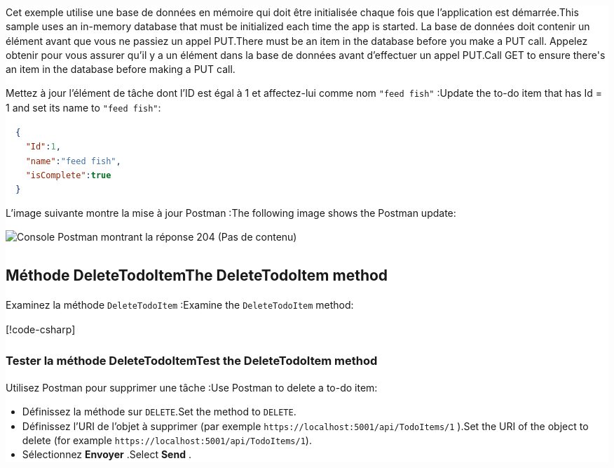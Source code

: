 <span data-ttu-id="4a4e4-367">Cet exemple utilise une base de données en mémoire qui doit être initialisée chaque fois que l’application est démarrée.</span><span class="sxs-lookup"><span data-stu-id="4a4e4-367">This sample uses an in-memory database that must be initialized each time the app is started.</span></span> <span data-ttu-id="4a4e4-368">La base de données doit contenir un élément avant que vous ne passiez un appel PUT.</span><span class="sxs-lookup"><span data-stu-id="4a4e4-368">There must be an item in the database before you make a PUT call.</span></span> <span data-ttu-id="4a4e4-369">Appelez obtenir pour vous assurer qu’il y a un élément dans la base de données avant d’effectuer un appel PUT.</span><span class="sxs-lookup"><span data-stu-id="4a4e4-369">Call GET to ensure there's an item in the database before making a PUT call.</span></span>

<span data-ttu-id="4a4e4-370">Mettez à jour l’élément de tâche dont l’ID est égal à 1 et affectez-lui comme nom `"feed fish"` :</span><span class="sxs-lookup"><span data-stu-id="4a4e4-370">Update the to-do item that has Id = 1 and set its name to `"feed fish"`:</span></span>

```json
  {
    "Id":1,
    "name":"feed fish",
    "isComplete":true
  }
```

<span data-ttu-id="4a4e4-371">L’image suivante montre la mise à jour Postman :</span><span class="sxs-lookup"><span data-stu-id="4a4e4-371">The following image shows the Postman update:</span></span>

![Console Postman montrant la réponse 204 (Pas de contenu)](first-web-api/_static/3/pmcput.png)

## <a name="the-deletetodoitem-method"></a><span data-ttu-id="4a4e4-373">Méthode DeleteTodoItem</span><span class="sxs-lookup"><span data-stu-id="4a4e4-373">The DeleteTodoItem method</span></span>

<span data-ttu-id="4a4e4-374">Examinez la méthode `DeleteTodoItem` :</span><span class="sxs-lookup"><span data-stu-id="4a4e4-374">Examine the `DeleteTodoItem` method:</span></span>

[!code-csharp[](first-web-api/samples/5.x/TodoApi/Controllers/TodoItemsController.cs?name=snippet_Delete)]

### <a name="test-the-deletetodoitem-method"></a><span data-ttu-id="4a4e4-375">Tester la méthode DeleteTodoItem</span><span class="sxs-lookup"><span data-stu-id="4a4e4-375">Test the DeleteTodoItem method</span></span>

<span data-ttu-id="4a4e4-376">Utilisez Postman pour supprimer une tâche :</span><span class="sxs-lookup"><span data-stu-id="4a4e4-376">Use Postman to delete a to-do item:</span></span>

* <span data-ttu-id="4a4e4-377">Définissez la méthode sur `DELETE`.</span><span class="sxs-lookup"><span data-stu-id="4a4e4-377">Set the method to `DELETE`.</span></span>
* <span data-ttu-id="4a4e4-378">Définissez l’URI de l’objet à supprimer (par exemple `https://localhost:5001/api/TodoItems/1` ).</span><span class="sxs-lookup"><span data-stu-id="4a4e4-378">Set the URI of the object to delete (for example `https://localhost:5001/api/TodoItems/1`).</span></span>
* <span data-ttu-id="4a4e4-379">Sélectionnez **Envoyer** .</span><span class="sxs-lookup"><span data-stu-id="4a4e4-379">Select **Send** .</span></span>
